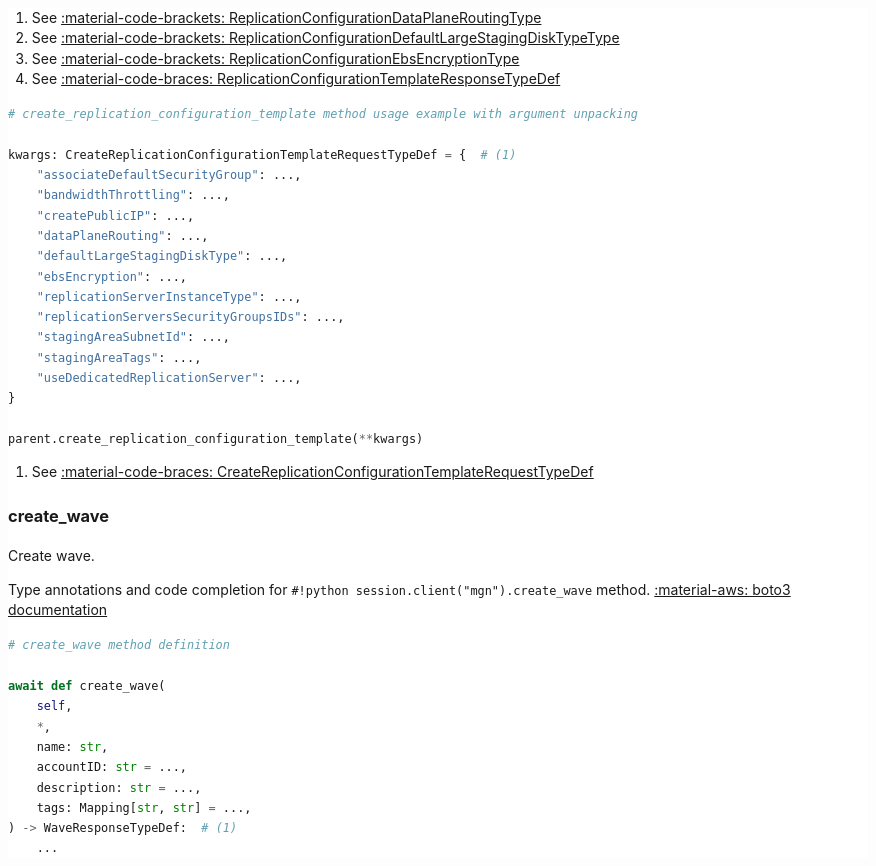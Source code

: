 1. See [:material-code-brackets: ReplicationConfigurationDataPlaneRoutingType](./literals.md#replicationconfigurationdataplaneroutingtype)
2. See [:material-code-brackets: ReplicationConfigurationDefaultLargeStagingDiskTypeType](./literals.md#replicationconfigurationdefaultlargestagingdisktypetype)
3. See [:material-code-brackets: ReplicationConfigurationEbsEncryptionType](./literals.md#replicationconfigurationebsencryptiontype)
4. See [:material-code-braces: ReplicationConfigurationTemplateResponseTypeDef](./type_defs.md#replicationconfigurationtemplateresponsetypedef)


```python
# create_replication_configuration_template method usage example with argument unpacking

kwargs: CreateReplicationConfigurationTemplateRequestTypeDef = {  # (1)
    "associateDefaultSecurityGroup": ...,
    "bandwidthThrottling": ...,
    "createPublicIP": ...,
    "dataPlaneRouting": ...,
    "defaultLargeStagingDiskType": ...,
    "ebsEncryption": ...,
    "replicationServerInstanceType": ...,
    "replicationServersSecurityGroupsIDs": ...,
    "stagingAreaSubnetId": ...,
    "stagingAreaTags": ...,
    "useDedicatedReplicationServer": ...,
}

parent.create_replication_configuration_template(**kwargs)
```

1. See [:material-code-braces: CreateReplicationConfigurationTemplateRequestTypeDef](./type_defs.md#createreplicationconfigurationtemplaterequesttypedef)

### create\_wave

Create wave.

Type annotations and code completion for `#!python session.client("mgn").create_wave` method.
[:material-aws: boto3 documentation](https://boto3.amazonaws.com/v1/documentation/api/latest/reference/services/mgn.html#Mgn.Client)

```python
# create_wave method definition

await def create_wave(
    self,
    *,
    name: str,
    accountID: str = ...,
    description: str = ...,
    tags: Mapping[str, str] = ...,
) -> WaveResponseTypeDef:  # (1)
    ...
```
